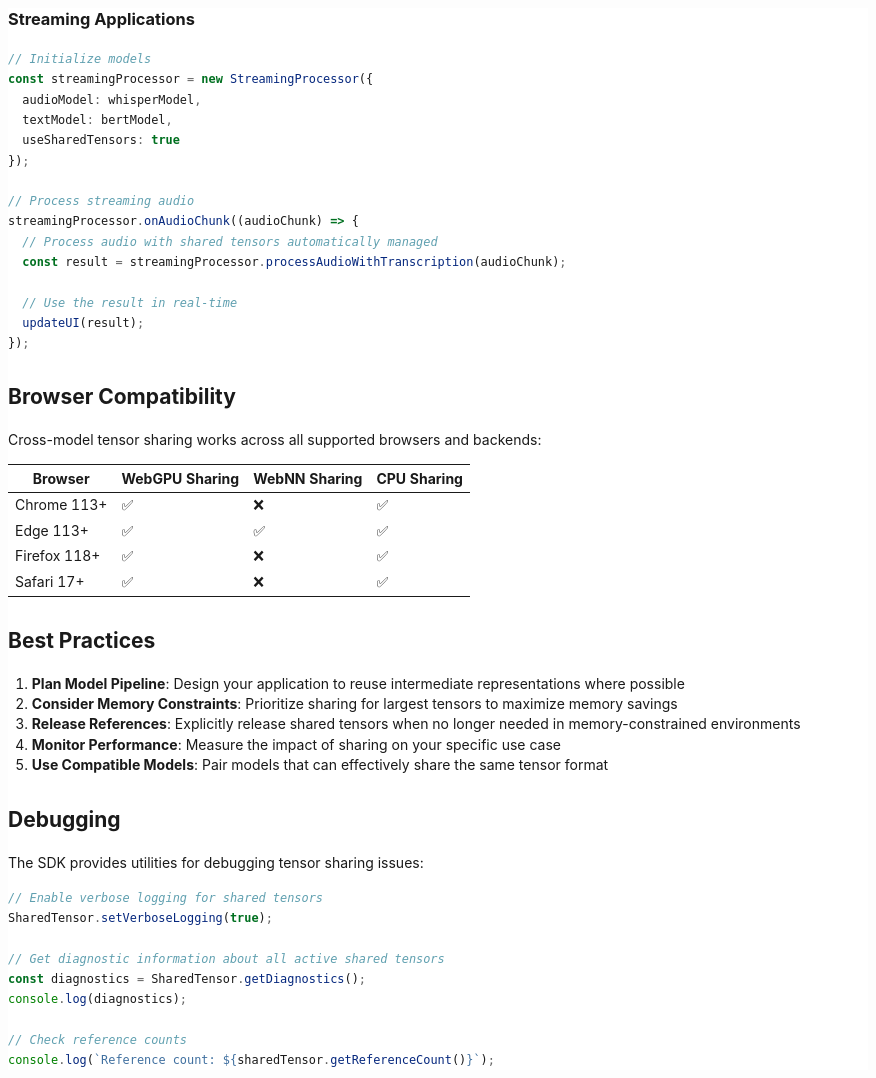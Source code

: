 ### Streaming Applications

```typescript
// Initialize models
const streamingProcessor = new StreamingProcessor({
  audioModel: whisperModel,
  textModel: bertModel,
  useSharedTensors: true
});

// Process streaming audio
streamingProcessor.onAudioChunk((audioChunk) => {
  // Process audio with shared tensors automatically managed
  const result = streamingProcessor.processAudioWithTranscription(audioChunk);
  
  // Use the result in real-time
  updateUI(result);
});
```

## Browser Compatibility

Cross-model tensor sharing works across all supported browsers and backends:

| Browser | WebGPU Sharing | WebNN Sharing | CPU Sharing |
|---------|---------------|--------------|------------|
| Chrome 113+ | ✅ | ❌ | ✅ |
| Edge 113+ | ✅ | ✅ | ✅ |
| Firefox 118+ | ✅ | ❌ | ✅ |
| Safari 17+ | ✅ | ❌ | ✅ |

## Best Practices

1. **Plan Model Pipeline**: Design your application to reuse intermediate representations where possible
2. **Consider Memory Constraints**: Prioritize sharing for largest tensors to maximize memory savings
3. **Release References**: Explicitly release shared tensors when no longer needed in memory-constrained environments
4. **Monitor Performance**: Measure the impact of sharing on your specific use case
5. **Use Compatible Models**: Pair models that can effectively share the same tensor format

## Debugging

The SDK provides utilities for debugging tensor sharing issues:

```typescript
// Enable verbose logging for shared tensors
SharedTensor.setVerboseLogging(true);

// Get diagnostic information about all active shared tensors
const diagnostics = SharedTensor.getDiagnostics();
console.log(diagnostics);

// Check reference counts
console.log(`Reference count: ${sharedTensor.getReferenceCount()}`);
```

